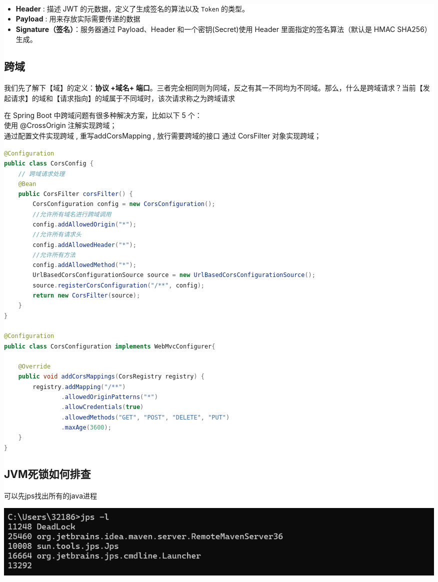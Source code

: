 - **Header** : 描述 JWT 的元数据，定义了生成签名的算法以及 `Token` 的类型。
- **Payload** : 用来存放实际需要传递的数据
- **Signature（签名）**：服务器通过 Payload、Header 和一个密钥(Secret)使用 Header 里面指定的签名算法（默认是 HMAC SHA256）生成。

  
## 跨域

我们先了解下【域】的定义：**协议 +域名+ 端口**。三者完全相同则为同域，反之有其一不同均为不同域。那么，什么是跨域请求？当前【发起请求】的域和【请求指向】的域属于不同域时，该次请求称之为跨域请求

在 Spring Boot 中跨域问题有很多种解决方案，比如以下 5 个：  
使用 @CrossOrigin 注解实现跨域；  
通过配置文件实现跨域 , 重写addCorsMapping , 放行需要跨域的接口
通过 CorsFilter 对象实现跨域；  

```java
@Configuration
public class CorsConfig {
    // 跨域请求处理
    @Bean
    public CorsFilter corsFilter() {
        CorsConfiguration config = new CorsConfiguration();
        //允许所有域名进行跨域调用
        config.addAllowedOrigin("*");
        //允许所有请求头
        config.addAllowedHeader("*");
        //允许所有方法
        config.addAllowedMethod("*");
        UrlBasedCorsConfigurationSource source = new UrlBasedCorsConfigurationSource();
        source.registerCorsConfiguration("/**", config);
        return new CorsFilter(source);
    }
}

@Configuration
public class CorsConfiguration implements WebMvcConfigurer{

    @Override
    public void addCorsMappings(CorsRegistry registry) {
        registry.addMapping("/**")
                .allowedOriginPatterns("*")
                .allowCredentials(true)
                .allowedMethods("GET", "POST", "DELETE", "PUT")
                .maxAge(3600);
    }
}
```

## JVM死锁如何排查

可以先jps找出所有的java进程

![](Attachments/Images/Pasted%20image%2020240409233114.png)
